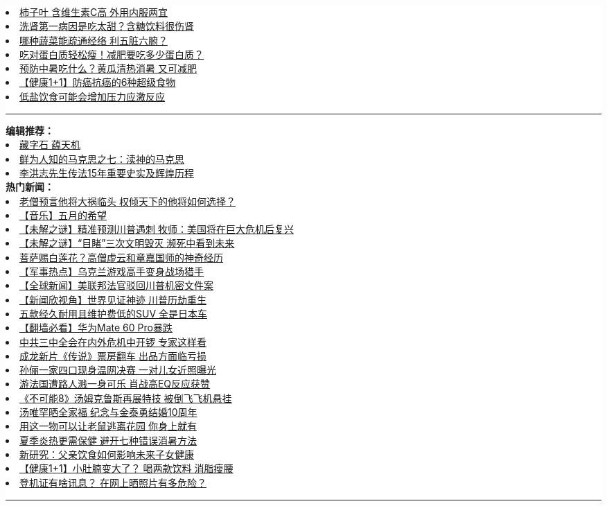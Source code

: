 <li><a href="https://github.com/1992513/djy/blob/master/gb/24/4/29/n14237085.md#1">柿子叶 含维生素C高 外用内服两宜</a></li>
<li><a href="https://github.com/1992513/djy/blob/master/gb/24/6/30/n14280832.md#1">洗肾第一病因是吃太甜？含糖饮料很伤肾</a></li>
<li><a href="https://github.com/1992513/djy/blob/master/gb/24/6/21/n14274964.md#1">哪种蔬菜能疏通经络 利五脏六腑？</a></li>
<li><a href="https://github.com/1992513/djy/blob/master/gb/24/6/21/n14274781.md#1">吃对蛋白质轻松瘦！减肥要吃多少蛋白质？</a></li>
<li><a href="https://github.com/1992513/djy/blob/master/gb/24/6/20/n14274200.md#1">预防中暑吃什么？黄瓜清热消暑 又可减肥</a></li>
<li><a href="https://github.com/1992513/djy/blob/master/gb/24/6/23/n14275864.md#1">【健康1+1】防癌抗癌的6种超级食物</a></li>
<li><a href="https://github.com/1992513/djy/blob/master/gb/24/6/22/n14275315.md#1">低盐饮食可能会增加压力应激反应</a></li>
<hr>
<strong>编辑推荐：</strong>
<li><a href="https://github.com/1992513/djy/blob/master/gb/14/6/9/n4173977.md?dfh#1" target="_blank">藏字石 蕴天机</a></li><li><a href="https://github.com/1992513/djy/blob/master/gb/10/7/27/n2977832.md#1" target="_blank">鲜为人知的马克思之七：渎神的马克思</a></li><li><a href="https://github.com/1992513/djy/blob/master/gb/7/5/13/n1708504.md#1" target="_blank">李洪志先生传法15年重要史实及辉煌历程</a></li>
<strong>热门新闻：</strong>
<li><a href="https://github.com/1992513/djy/blob/master/gb/24/7/5/n14284473.md#1">老僧预言他将大祸临头 权倾天下的他将如何选择？</a></li>
<li><a href="https://github.com/1992513/djy/blob/master/gb/24/7/12/n14289654.md#1">【音乐】五月的希望</a></li>
<li><a href="https://github.com/1992513/djy/blob/master/gb/24/7/15/n14291211.md#1">【未解之谜】精准预测川普遇刺 牧师：美国将在巨大危机后复兴</a></li>
<li><a href="https://github.com/1992513/djy/blob/master/gb/24/7/12/n14289728.md#1">【未解之谜】“目睹”三次文明毁灭 濒死中看到未来</a></li>
<li><a href="https://github.com/1992513/djy/blob/master/gb/24/7/8/n14286009.md#1">菩萨赐白莲花？高僧虚云和章嘉国师的神奇经历</a></li>
<li><a href="https://github.com/1992513/djy/blob/master/gb/24/7/15/n14291385.md#1">【军事热点】乌克兰游戏高手变身战场猎手</a></li>
<li><a href="https://github.com/1992513/djy/blob/master/gb/24/7/16/n14291675.md#1">【全球新闻】美联邦法官驳回川普机密文件案</a></li>
<li><a href="https://github.com/1992513/djy/blob/master/gb/24/7/17/n14292242.md#1">【新闻欣视角】世界见证神迹 川普历劫重生</a></li>
<li><a href="https://github.com/1992513/djy/blob/master/gb/24/7/10/n14287390.md#1">五款经久耐用且维护费低的SUV 全是日本车</a></li>
<li><a href="https://github.com/1992513/djy/blob/master/gb/24/7/14/n14290767.md#1">【翻墙必看】华为Mate 60 Pro暴跌</a></li>
<li><a href="https://github.com/1992513/djy/blob/master/gb/24/7/15/n14290831.md#1">中共三中全会在内外危机中开锣 专家这样看</a></li>
<li><a href="https://github.com/1992513/djy/blob/master/gb/24/7/16/n14292166.md#1">成龙新片《传说》票房翻车 出品方面临亏损</a></li>
<li><a href="https://github.com/1992513/djy/blob/master/gb/24/7/15/n14291441.md#1">孙俪一家四口现身温网决赛 一对儿女近照曝光</a></li>
<li><a href="https://github.com/1992513/djy/blob/master/gb/24/7/16/n14292145.md#1">游法国遭路人溅一身可乐 肖战高EQ反应获赞</a></li>
<li><a href="https://github.com/1992513/djy/blob/master/gb/24/7/17/n14292239.md#1">《不可能8》汤姆克鲁斯再展特技 被倒飞飞机悬挂</a></li>
<li><a href="https://github.com/1992513/djy/blob/master/gb/24/7/15/n14291390.md#1">汤唯罕晒全家福 纪念与金泰勇结婚10周年</a></li>
<li><a href="https://github.com/1992513/djy/blob/master/gb/24/7/15/n14290989.md#1">用这一物可以让老鼠逃离花园 你身上就有</a></li>
<li><a href="https://github.com/1992513/djy/blob/master/gb/24/7/6/n14284863.md#1">夏季炎热更需保健 避开七种错误消暑方法</a></li>
<li><a href="https://github.com/1992513/djy/blob/master/gb/24/7/14/n14290563.md#1">新研究：父亲饮食如何影响未来子女健康</a></li>
<li><a href="https://github.com/1992513/djy/blob/master/gb/24/7/5/n14284672.md#1">【健康1+1】小肚腩变大了？ 喝两款饮料 消脂瘦腰</a></li>
<li><a href="https://github.com/1992513/djy/blob/master/gb/24/7/16/n14291745.md#1">登机证有啥讯息？ 在网上晒照片有多危险？</a></li>
<hr>